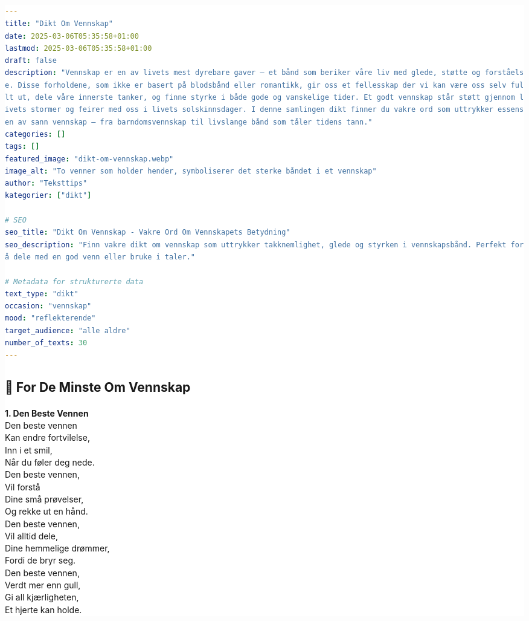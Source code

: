 ```yaml
---
title: "Dikt Om Vennskap"
date: 2025-03-06T05:35:58+01:00
lastmod: 2025-03-06T05:35:58+01:00
draft: false
description: "Vennskap er en av livets mest dyrebare gaver – et bånd som beriker våre liv med glede, støtte og forståelse. Disse forholdene, som ikke er basert på blodsbånd eller romantikk, gir oss et fellesskap der vi kan være oss selv fullt ut, dele våre innerste tanker, og finne styrke i både gode og vanskelige tider. Et godt vennskap står støtt gjennom livets stormer og feirer med oss i livets solskinnsdager. I denne samlingen dikt finner du vakre ord som uttrykker essensen av sann vennskap – fra barndomsvennskap til livslange bånd som tåler tidens tann."
categories: []
tags: []
featured_image: "dikt-om-vennskap.webp"
image_alt: "To venner som holder hender, symboliserer det sterke båndet i et vennskap"
author: "Teksttips"
kategorier: ["dikt"]

# SEO
seo_title: "Dikt Om Vennskap - Vakre Ord Om Vennskapets Betydning"
seo_description: "Finn vakre dikt om vennskap som uttrykker takknemlighet, glede og styrken i vennskapsbånd. Perfekt for å dele med en god venn eller bruke i taler."

# Metadata for strukturerte data
text_type: "dikt"
occasion: "vennskap"
mood: "reflekterende"
target_audience: "alle aldre"
number_of_texts: 30
---
```



## 🌟 For De Minste Om Vennskap

**1. Den Beste Vennen**  
Den beste vennen  
Kan endre fortvilelse,  
Inn i et smil,  
Når du føler deg nede.  
Den beste vennen,  
Vil forstå  
Dine små prøvelser,  
Og rekke ut en hånd.  
Den beste vennen,  
Vil alltid dele,  
Dine hemmelige drømmer,  
Fordi de bryr seg.  
Den beste vennen,  
Verdt mer enn gull,  
Gi all kjærligheten,  
Et hjerte kan holde.
